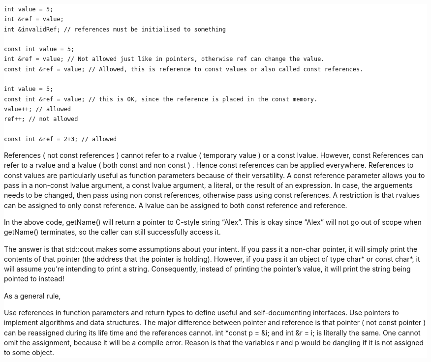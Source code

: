     int value = 5;
    int &ref = value;
    int &invalidRef; // references must be initialised to something

    const int value = 5;
    int &ref = value; // Not allowed just like in pointers, otherwise ref can change the value.
    const int &ref = value; // Allowed, this is reference to const values or also called const references.

    int value = 5;
    const int &ref = value; // this is OK, since the reference is placed in the const memory.
    value++; // allowed
    ref++; // not allowed

    const int &ref = 2+3; // allowed

 References ( not const references ) cannot refer to a rvalue ( temporary value ) or a const lvalue. However,
 const References can refer to a rvalue and a lvalue ( both const and non const ) . Hence const references can be
 applied everywhere. References to const values are particularly useful as function parameters because of their
 versatility. A const reference parameter allows you to pass in a non-const lvalue argument, a const lvalue argument,
 a literal, or the result of an expression.
 In case, the arguements needs to be changed, then pass using non const references, otherwise pass using const
 references. A restriction is that rvalues can be assigned to only const reference. A lvalue can be assigned to
 both const reference and reference.

 In the above code, getName() will return a pointer to C-style string “Alex”. This is okay since “Alex” will not go out
 of scope when getName() terminates, so the caller can still successfully access it.

 The answer is that std::cout makes some assumptions about your intent. If you pass it a non-char pointer, it will
 simply print the contents of that pointer (the address that the pointer is holding). However, if you pass it an object
 of type char* or const char*, it will assume you’re intending to print a string. Consequently, instead of printing the
 pointer’s value, it will print the string being pointed to instead!

 As a general rule,

 Use references in function parameters and return types to define useful and self-documenting interfaces.
 Use pointers to implement algorithms and data structures.
 The major difference between pointer and reference is that pointer ( not const pointer ) can be reassigned during its
 life time and the references cannot.
 int *const p = &i; and int &r = i; is literally the same. One cannot omit the assignment, because it will be a compile
 error. Reason is that the variables r and p would be dangling if it is not assigned to some object.

